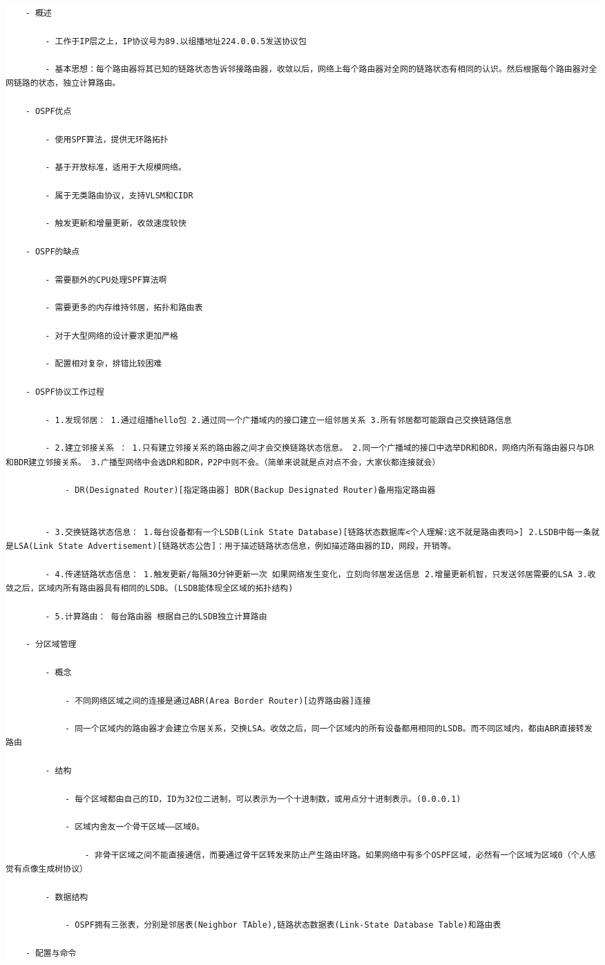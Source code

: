         - 概述
            
            - 工作于IP层之上，IP协议号为89.以组播地址224.0.0.5发送协议包
                
            - 基本思想：每个路由器将其已知的链路状态告诉邻接路由器，收敛以后，网络上每个路由器对全网的链路状态有相同的认识。然后根据每个路由器对全网链路的状态，独立计算路由。
                
        - OSPF优点
            
            - 使用SPF算法，提供无环路拓扑
                
            - 基于开放标准，适用于大规模网络。
                
            - 属于无类路由协议，支持VLSM和CIDR
                
            - 触发更新和增量更新，收敛速度较快
                
        - OSPF的缺点
            
            - 需要额外的CPU处理SPF算法啊
                
            - 需要更多的内存维持邻居，拓扑和路由表
                
            - 对于大型网络的设计要求更加严格
                
            - 配置相对复杂，排错比较困难
                
        - OSPF协议工作过程
            
            - 1.发现邻居： 1.通过组播hello包 2.通过同一个广播域内的接口建立一组邻居关系 3.所有邻居都可能跟自己交换链路信息
                
            - 2.建立邻接关系 ： 1.只有建立邻接关系的路由器之间才会交换链路状态信息。 2.同一个广播域的接口中选举DR和BDR，网络内所有路由器只与DR和BDR建立邻接关系。 3.广播型网络中会选DR和BDR，P2P中则不会。（简单来说就是点对点不会，大家伙都连接就会）
                
                - DR(Designated Router)[指定路由器] BDR(Backup Designated Router)备用指定路由器
                    
                
            - 3.交换链路状态信息： 1.每台设备都有一个LSDB(Link State Database)[链路状态数据库<个人理解:这不就是路由表吗>] 2.LSDB中每一条就是LSA(Link State Advertisement)[链路状态公告]：用于描述链路状态信息，例如描述路由器的ID，网段，开销等。
                
            - 4.传递链路状态信息： 1.触发更新/每隔30分钟更新一次 如果网络发生变化，立刻向邻居发送信息 2.增量更新机智，只发送邻居需要的LSA 3.收敛之后，区域内所有路由器具有相同的LSDB。(LSDB能体现全区域的拓扑结构)
                
            - 5.计算路由： 每台路由器 根据自己的LSDB独立计算路由
                
        - 分区域管理
            
            - 概念
                
                - 不同网络区域之间的连接是通过ABR(Area Border Router)[边界路由器]连接
                    
                - 同一个区域内的路由器才会建立令居关系，交换LSA。收敛之后，同一个区域内的所有设备都用相同的LSDB。而不同区域内，都由ABR直接转发路由
                    
            - 结构
                
                - 每个区域都由自己的ID，ID为32位二进制，可以表示为一个十进制数，或用点分十进制表示。(0.0.0.1)
                    
                - 区域内舍友一个骨干区域——区域0。
                    
                    - 非骨干区域之间不能直接通信，而要通过骨干区转发来防止产生路由环路。如果网络中有多个OSPF区域，必然有一个区域为区域0（个人感觉有点像生成树协议）
                        
            - 数据结构
                
                - OSPF拥有三张表，分别是邻居表(Neighbor TAble),链路状态数据表(Link-State Database Table)和路由表
                    
        - 配置与命令
            